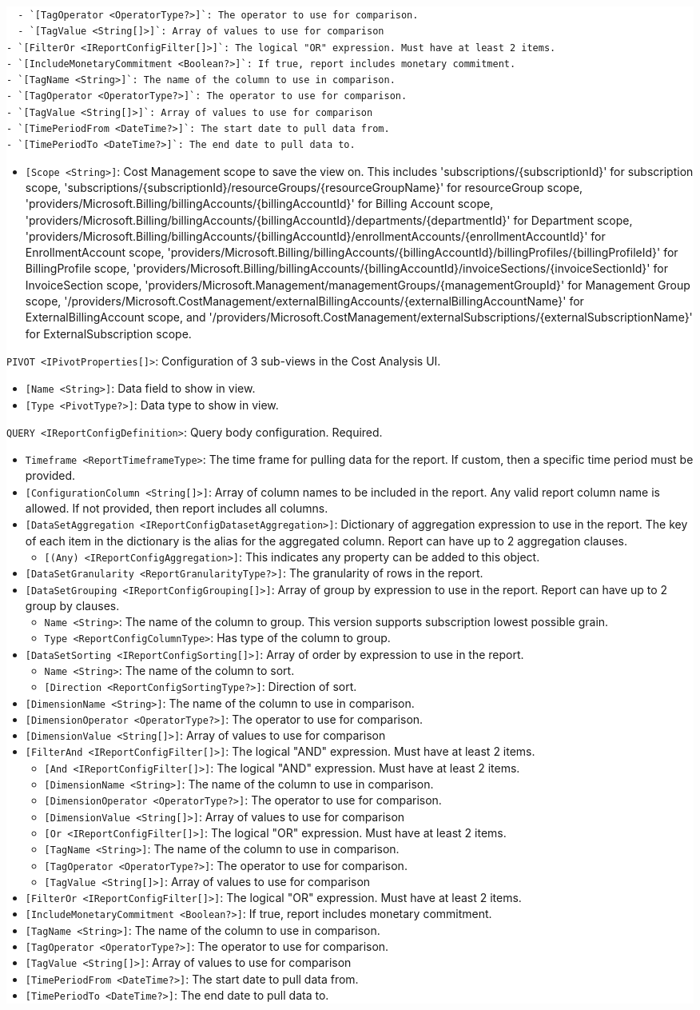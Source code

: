       - `[TagOperator <OperatorType?>]`: The operator to use for comparison.
      - `[TagValue <String[]>]`: Array of values to use for comparison
    - `[FilterOr <IReportConfigFilter[]>]`: The logical "OR" expression. Must have at least 2 items.
    - `[IncludeMonetaryCommitment <Boolean?>]`: If true, report includes monetary commitment.
    - `[TagName <String>]`: The name of the column to use in comparison.
    - `[TagOperator <OperatorType?>]`: The operator to use for comparison.
    - `[TagValue <String[]>]`: Array of values to use for comparison
    - `[TimePeriodFrom <DateTime?>]`: The start date to pull data from.
    - `[TimePeriodTo <DateTime?>]`: The end date to pull data to.
  - `[Scope <String>]`: Cost Management scope to save the view on. This includes 'subscriptions/{subscriptionId}' for subscription scope, 'subscriptions/{subscriptionId}/resourceGroups/{resourceGroupName}' for resourceGroup scope, 'providers/Microsoft.Billing/billingAccounts/{billingAccountId}' for Billing Account scope, 'providers/Microsoft.Billing/billingAccounts/{billingAccountId}/departments/{departmentId}' for Department scope, 'providers/Microsoft.Billing/billingAccounts/{billingAccountId}/enrollmentAccounts/{enrollmentAccountId}' for EnrollmentAccount scope, 'providers/Microsoft.Billing/billingAccounts/{billingAccountId}/billingProfiles/{billingProfileId}' for BillingProfile scope, 'providers/Microsoft.Billing/billingAccounts/{billingAccountId}/invoiceSections/{invoiceSectionId}' for InvoiceSection scope, 'providers/Microsoft.Management/managementGroups/{managementGroupId}' for Management Group scope, '/providers/Microsoft.CostManagement/externalBillingAccounts/{externalBillingAccountName}' for ExternalBillingAccount scope, and '/providers/Microsoft.CostManagement/externalSubscriptions/{externalSubscriptionName}' for ExternalSubscription scope.

`PIVOT <IPivotProperties[]>`: Configuration of 3 sub-views in the Cost Analysis UI.
  - `[Name <String>]`: Data field to show in view.
  - `[Type <PivotType?>]`: Data type to show in view.

`QUERY <IReportConfigDefinition>`: Query body configuration. Required.
  - `Timeframe <ReportTimeframeType>`: The time frame for pulling data for the report. If custom, then a specific time period must be provided.
  - `[ConfigurationColumn <String[]>]`: Array of column names to be included in the report. Any valid report column name is allowed. If not provided, then report includes all columns.
  - `[DataSetAggregation <IReportConfigDatasetAggregation>]`: Dictionary of aggregation expression to use in the report. The key of each item in the dictionary is the alias for the aggregated column. Report can have up to 2 aggregation clauses.
    - `[(Any) <IReportConfigAggregation>]`: This indicates any property can be added to this object.
  - `[DataSetGranularity <ReportGranularityType?>]`: The granularity of rows in the report.
  - `[DataSetGrouping <IReportConfigGrouping[]>]`: Array of group by expression to use in the report. Report can have up to 2 group by clauses.
    - `Name <String>`: The name of the column to group. This version supports subscription lowest possible grain.
    - `Type <ReportConfigColumnType>`: Has type of the column to group.
  - `[DataSetSorting <IReportConfigSorting[]>]`: Array of order by expression to use in the report.
    - `Name <String>`: The name of the column to sort.
    - `[Direction <ReportConfigSortingType?>]`: Direction of sort.
  - `[DimensionName <String>]`: The name of the column to use in comparison.
  - `[DimensionOperator <OperatorType?>]`: The operator to use for comparison.
  - `[DimensionValue <String[]>]`: Array of values to use for comparison
  - `[FilterAnd <IReportConfigFilter[]>]`: The logical "AND" expression. Must have at least 2 items.
    - `[And <IReportConfigFilter[]>]`: The logical "AND" expression. Must have at least 2 items.
    - `[DimensionName <String>]`: The name of the column to use in comparison.
    - `[DimensionOperator <OperatorType?>]`: The operator to use for comparison.
    - `[DimensionValue <String[]>]`: Array of values to use for comparison
    - `[Or <IReportConfigFilter[]>]`: The logical "OR" expression. Must have at least 2 items.
    - `[TagName <String>]`: The name of the column to use in comparison.
    - `[TagOperator <OperatorType?>]`: The operator to use for comparison.
    - `[TagValue <String[]>]`: Array of values to use for comparison
  - `[FilterOr <IReportConfigFilter[]>]`: The logical "OR" expression. Must have at least 2 items.
  - `[IncludeMonetaryCommitment <Boolean?>]`: If true, report includes monetary commitment.
  - `[TagName <String>]`: The name of the column to use in comparison.
  - `[TagOperator <OperatorType?>]`: The operator to use for comparison.
  - `[TagValue <String[]>]`: Array of values to use for comparison
  - `[TimePeriodFrom <DateTime?>]`: The start date to pull data from.
  - `[TimePeriodTo <DateTime?>]`: The end date to pull data to.
